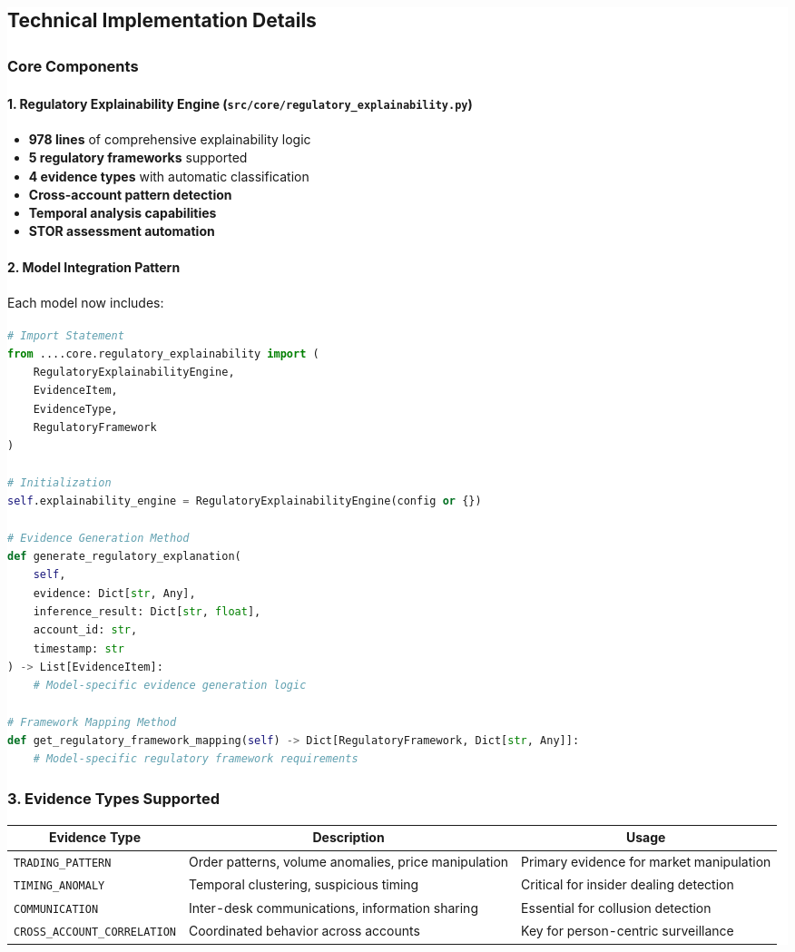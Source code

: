 
## **Technical Implementation Details**

### **Core Components**

#### **1. Regulatory Explainability Engine** (`src/core/regulatory_explainability.py`)
- **978 lines** of comprehensive explainability logic
- **5 regulatory frameworks** supported
- **4 evidence types** with automatic classification
- **Cross-account pattern detection**
- **Temporal analysis capabilities**
- **STOR assessment automation**

#### **2. Model Integration Pattern**
Each model now includes:

```python
# Import Statement
from ....core.regulatory_explainability import (
    RegulatoryExplainabilityEngine,
    EvidenceItem,
    EvidenceType,
    RegulatoryFramework
)

# Initialization
self.explainability_engine = RegulatoryExplainabilityEngine(config or {})

# Evidence Generation Method
def generate_regulatory_explanation(
    self, 
    evidence: Dict[str, Any], 
    inference_result: Dict[str, float],
    account_id: str,
    timestamp: str
) -> List[EvidenceItem]:
    # Model-specific evidence generation logic

# Framework Mapping Method  
def get_regulatory_framework_mapping(self) -> Dict[RegulatoryFramework, Dict[str, Any]]:
    # Model-specific regulatory framework requirements
```

### **3. Evidence Types Supported**

| Evidence Type | Description | Usage |
|---------------|-------------|-------|
| `TRADING_PATTERN` | Order patterns, volume anomalies, price manipulation | Primary evidence for market manipulation |
| `TIMING_ANOMALY` | Temporal clustering, suspicious timing | Critical for insider dealing detection |
| `COMMUNICATION` | Inter-desk communications, information sharing | Essential for collusion detection |
| `CROSS_ACCOUNT_CORRELATION` | Coordinated behavior across accounts | Key for person-centric surveillance |
